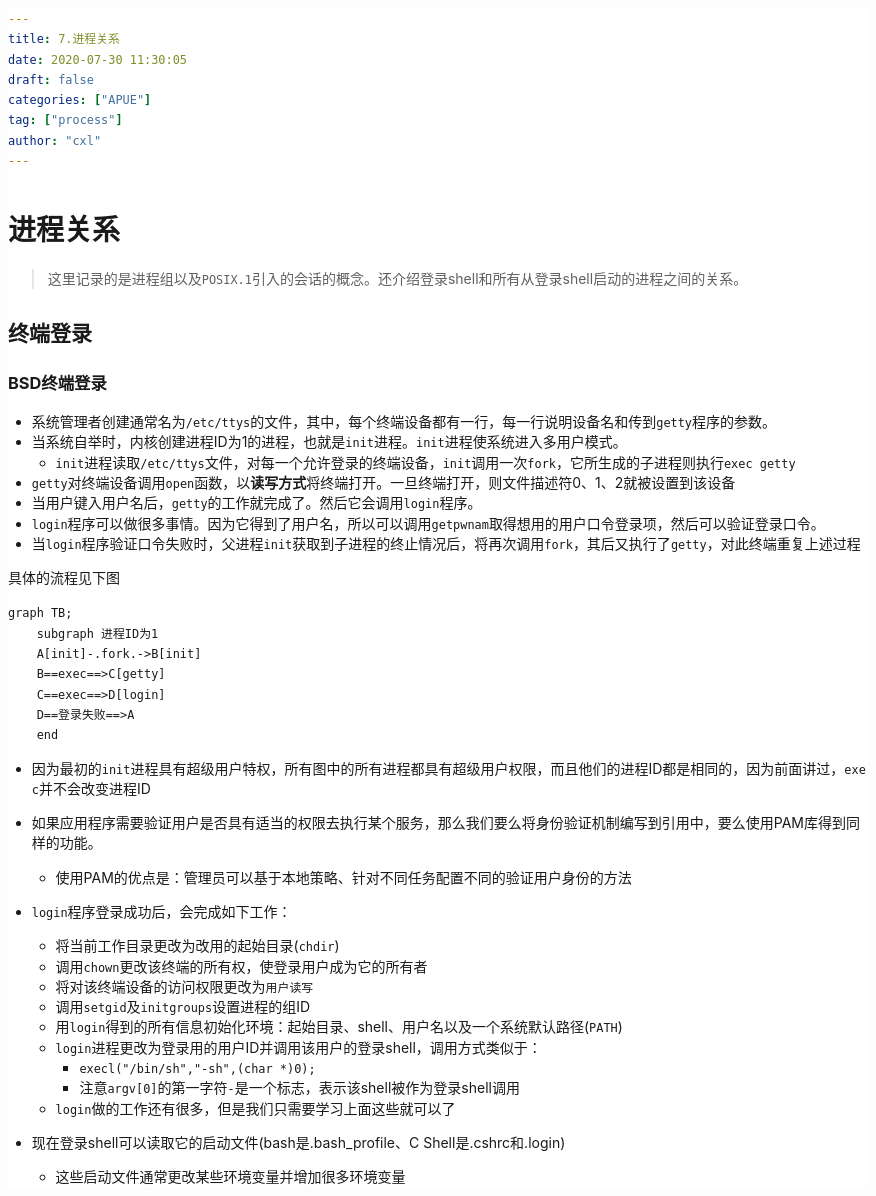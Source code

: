 ```yaml
---
title: 7.进程关系
date: 2020-07-30 11:30:05
draft: false
categories: ["APUE"]
tag: ["process"]
author: "cxl"
---
```


# 进程关系

> 这里记录的是进程组以及`POSIX.1`引入的会话的概念。还介绍登录shell和所有从登录shell启动的进程之间的关系。
>

## 终端登录

### BSD终端登录

* 系统管理者创建通常名为`/etc/ttys`的文件，其中，每个终端设备都有一行，每一行说明设备名和传到`getty`程序的参数。
* 当系统自举时，内核创建进程ID为1的进程，也就是`init`进程。`init`进程使系统进入多用户模式。
  * `init`进程读取`/etc/ttys`文件，对每一个允许登录的终端设备，`init`调用一次`fork`，它所生成的子进程则执行`exec getty`
* `getty`对终端设备调用`open`函数，以**读写方式**将终端打开。一旦终端打开，则文件描述符0、1、2就被设置到该设备
* 当用户键入用户名后，`getty`的工作就完成了。然后它会调用`login`程序。
* `login`程序可以做很多事情。因为它得到了用户名，所以可以调用`getpwnam`取得想用的用户口令登录项，然后可以验证登录口令。
* 当`login`程序验证口令失败时，父进程`init`获取到子进程的终止情况后，将再次调用`fork`，其后又执行了`getty`，对此终端重复上述过程

具体的流程见下图

```mermaid
graph TB;
	subgraph 进程ID为1
	A[init]-.fork.->B[init]
	B==exec==>C[getty]
	C==exec==>D[login]
	D==登录失败==>A
	end

```

* 因为最初的`init`进程具有超级用户特权，所有图中的所有进程都具有超级用户权限，而且他们的进程ID都是相同的，因为前面讲过，`exec`并不会改变进程ID

* 如果应用程序需要验证用户是否具有适当的权限去执行某个服务，那么我们要么将身份验证机制编写到引用中，要么使用PAM库得到同样的功能。
  * 使用PAM的优点是：管理员可以基于本地策略、针对不同任务配置不同的验证用户身份的方法
* `login`程序登录成功后，会完成如下工作：
  * 将当前工作目录更改为改用的起始目录(`chdir`)
  * 调用`chown`更改该终端的所有权，使登录用户成为它的所有者
  * 将对该终端设备的访问权限更改为`用户读写`
  * 调用`setgid`及`initgroups`设置进程的组ID
  * 用`login`得到的所有信息初始化环境：起始目录、shell、用户名以及一个系统默认路径(`PATH`)
  * `login`进程更改为登录用的用户ID并调用该用户的登录shell，调用方式类似于：
    * `execl("/bin/sh","-sh",(char *)0);`
    * 注意`argv[0]`的第一字符`-`是一个标志，表示该shell被作为登录shell调用
  * `login`做的工作还有很多，但是我们只需要学习上面这些就可以了
* 现在登录shell可以读取它的启动文件(bash是.bash_profile、C Shell是.cshrc和.login)
  * 这些启动文件通常更改某些环境变量并增加很多环境变量
